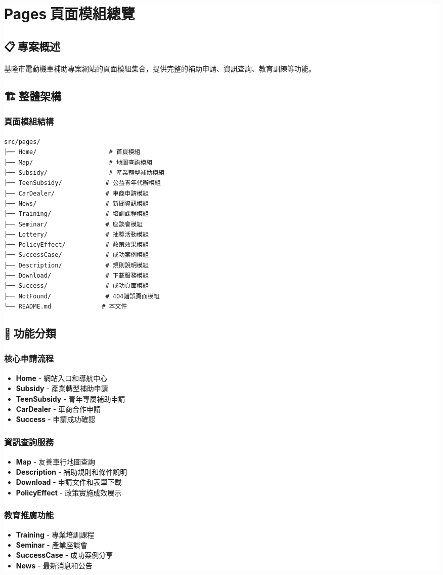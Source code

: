 # Pages 頁面模組總覽

## 📋 專案概述
基隆市電動機車補助專案網站的頁面模組集合，提供完整的補助申請、資訊查詢、教育訓練等功能。

## 🏗️ 整體架構

### 頁面模組結構
```
src/pages/
├── Home/                    # 首頁模組
├── Map/                     # 地圖查詢模組
├── Subsidy/                 # 產業轉型補助模組
├── TeenSubsidy/            # 公益青年代辦模組
├── CarDealer/              # 車商申請模組
├── News/                   # 新聞資訊模組
├── Training/               # 培訓課程模組
├── Seminar/                # 座談會模組
├── Lottery/                # 抽獎活動模組
├── PolicyEffect/           # 政策效果模組
├── SuccessCase/            # 成功案例模組
├── Description/            # 規則說明模組
├── Download/               # 下載服務模組
├── Success/                # 成功頁面模組
├── NotFound/               # 404錯誤頁面模組
└── README.md              # 本文件
```

## 🎯 功能分類

### 核心申請流程
- **Home** - 網站入口和導航中心
- **Subsidy** - 產業轉型補助申請
- **TeenSubsidy** - 青年專屬補助申請
- **CarDealer** - 車商合作申請
- **Success** - 申請成功確認

### 資訊查詢服務
- **Map** - 友善車行地圖查詢
- **Description** - 補助規則和條件說明
- **Download** - 申請文件和表單下載
- **PolicyEffect** - 政策實施成效展示

### 教育推廣功能
- **Training** - 專業培訓課程
- **Seminar** - 產業座談會
- **SuccessCase** - 成功案例分享
- **News** - 最新消息和公告
